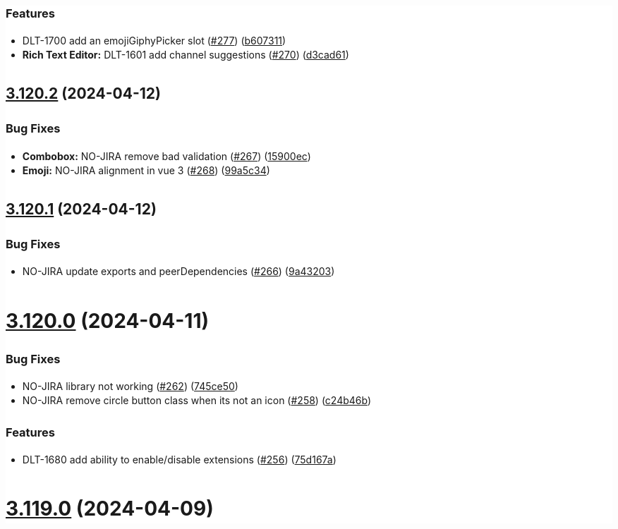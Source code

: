 
### Features

* DLT-1700 add an emojiGiphyPicker slot ([#277](https://github.com/dialpad/dialtone/issues/277)) ([b607311](https://github.com/dialpad/dialtone/commit/b60731132b82820fd288663b75f0205260eed339))
* **Rich Text Editor:** DLT-1601 add channel suggestions ([#270](https://github.com/dialpad/dialtone/issues/270)) ([d3cad61](https://github.com/dialpad/dialtone/commit/d3cad613f94b31549d3ebbdcf47fe4980a99fd16))

## [3.120.2](https://github.com/dialpad/dialtone/compare/dialtone-vue3/v3.120.1...dialtone-vue3/v3.120.2) (2024-04-12)


### Bug Fixes

* **Combobox:** NO-JIRA remove bad validation ([#267](https://github.com/dialpad/dialtone/issues/267)) ([15900ec](https://github.com/dialpad/dialtone/commit/15900ece27fe565296b1e9c756fc1c1eb4c6608d))
* **Emoji:** NO-JIRA alignment in vue 3 ([#268](https://github.com/dialpad/dialtone/issues/268)) ([99a5c34](https://github.com/dialpad/dialtone/commit/99a5c3433b3e4961d41bef379f1bb61bfbef81e7))

## [3.120.1](https://github.com/dialpad/dialtone/compare/dialtone-vue3/v3.120.0...dialtone-vue3/v3.120.1) (2024-04-12)


### Bug Fixes

* NO-JIRA update exports and peerDependencies ([#266](https://github.com/dialpad/dialtone/issues/266)) ([9a43203](https://github.com/dialpad/dialtone/commit/9a43203eb2b4a457543797c822a16d98daf334a4))

# [3.120.0](https://github.com/dialpad/dialtone/compare/dialtone-vue3/v3.119.0...dialtone-vue3/v3.120.0) (2024-04-11)


### Bug Fixes

* NO-JIRA library not working ([#262](https://github.com/dialpad/dialtone/issues/262)) ([745ce50](https://github.com/dialpad/dialtone/commit/745ce5081d79f8d5a2fa448594604ce6b8d52fc2))
* NO-JIRA remove circle button class when its not an icon ([#258](https://github.com/dialpad/dialtone/issues/258)) ([c24b46b](https://github.com/dialpad/dialtone/commit/c24b46b7cdc3b996f024797485d2bfd0a503a62a))


### Features

* DLT-1680 add ability to enable/disable extensions ([#256](https://github.com/dialpad/dialtone/issues/256)) ([75d167a](https://github.com/dialpad/dialtone/commit/75d167ae38958608b32e6c7bcc77834eff2fa962))

# [3.119.0](https://github.com/dialpad/dialtone/compare/dialtone-vue3/v3.118.1...dialtone-vue3/v3.119.0) (2024-04-09)
